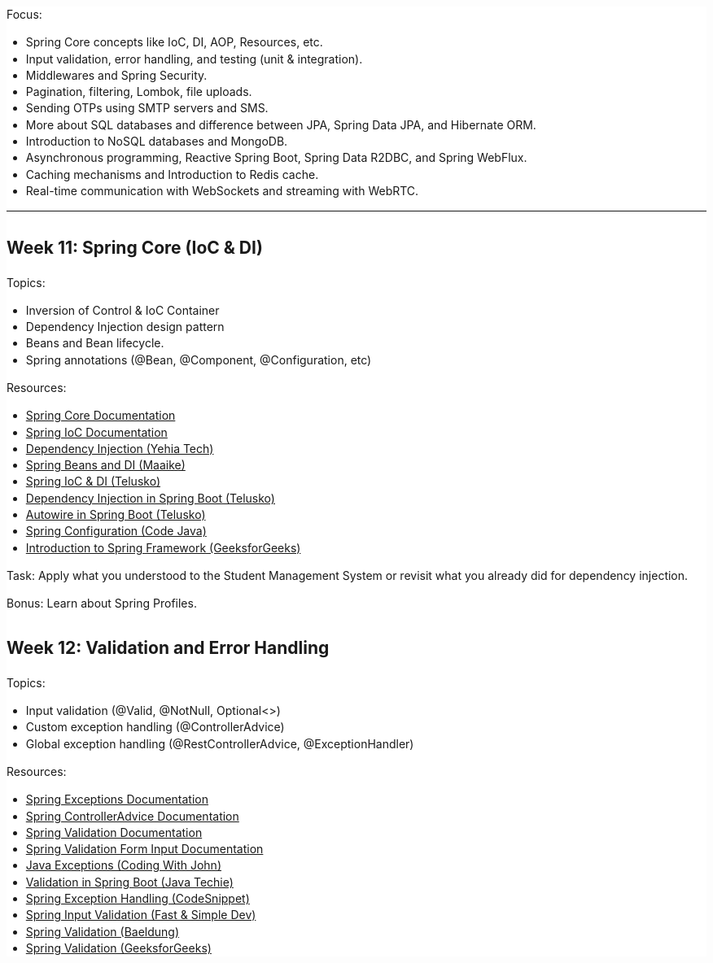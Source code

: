 Focus:
* Spring Core concepts like IoC, DI, AOP, Resources, etc.
* Input validation, error handling, and testing (unit & integration).
* Middlewares and Spring Security.
* Pagination, filtering, Lombok, file uploads.
* Sending OTPs using SMTP servers and SMS.
* More about SQL databases and difference between JPA, Spring Data JPA, and Hibernate ORM.
* Introduction to NoSQL databases and MongoDB.
* Asynchronous programming, Reactive Spring Boot, Spring Data R2DBC, and Spring WebFlux.
* Caching mechanisms and Introduction to Redis cache.
* Real-time communication with WebSockets and streaming with WebRTC.


---

## Week 11: Spring Core (IoC & DI)

Topics:
* Inversion of Control & IoC Container
* Dependency Injection design pattern
* Beans and Bean lifecycle.
* Spring annotations (@Bean, @Component, @Configuration, etc)

Resources:

- [Spring Core Documentation](https://docs.spring.io/spring-framework/reference/core.html)
- [Spring IoC Documentation](https://docs.spring.io/spring-framework/reference/core/beans.html)
- [Dependency Injection (Yehia Tech)](https://youtu.be/ttza41X-O6k?si=gC4w2oNyL-0HUNTf)
- [Spring Beans and DI (Maaike)](https://www.youtube.com/watch?v=aS9SQITRocc)
- [Spring IoC & DI (Telusko)](https://youtu.be/5cRaQqQb14Q?si=LMnNJ8FzBxvzd5gj)
- [Dependency Injection in Spring Boot (Telusko)](https://youtu.be/9EoAXpjnsxM?si=3nXAy7l-UgAuiosv)
- [Autowire in Spring Boot (Telusko)](https://youtu.be/ET39IFffr24?si=HWPLKUybWdwse9jF)
- [Spring Configuration (Code Java)](https://www.youtube.com/watch?v=xP04pANWBxE)
- [Introduction to Spring Framework (GeeksforGeeks)](https://www.geeksforgeeks.org/introduction-to-spring-framework/)

Task: Apply what you understood to the Student Management System or revisit what you already did for dependency injection.

Bonus: Learn about Spring Profiles.


## Week 12: Validation and Error Handling

Topics:
* Input validation (@Valid, @NotNull, Optional<>)
* Custom exception handling (@ControllerAdvice)
* Global exception handling (@RestControllerAdvice, @ExceptionHandler)

Resources:

- [Spring Exceptions Documentation](https://docs.spring.io/spring-framework/reference/web/webmvc/mvc-controller/ann-exceptionhandler.html)
- [Spring ControllerAdvice Documentation](https://docs.spring.io/spring-framework/reference/web/webmvc/mvc-controller/ann-advice.html)
- [Spring Validation Documentation](https://docs.spring.io/spring-framework/reference/web/webmvc/mvc-controller/ann-validation.html)
- [Spring Validation Form Input Documentation](https://spring.io/guides/gs/validating-form-input)
- [Java Exceptions (Coding With John)](https://youtu.be/1XAfapkBQjk?si=C3_nKYdqbD0TmqNj)
- [Validation in Spring Boot (Java Techie)](https://youtu.be/gPnd-hzM_6A?si=RA7QdMFwXyiPaWYd)
- [Spring Exception Handling (CodeSnippet)](https://youtu.be/IdHHwZg3v58?si=twwo-oeASqVKvxmY)
- [Spring Input Validation (Fast & Simple Dev)](https://youtu.be/LItERTUC9y4?si=89VXDylJC7LmtE-W)
- [Spring Validation (Baeldung)](https://www.baeldung.com/spring-boot-bean-validation)
- [Spring Validation (GeeksforGeeks)](https://www.geeksforgeeks.org/spring-mvc-handling-form-validation-with-spring-validator/)
